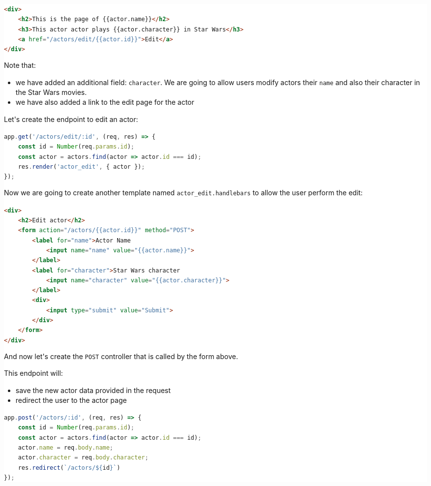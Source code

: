 ```html
<div>
    <h2>This is the page of {{actor.name}}</h2>
    <h3>This actor actor plays {{actor.character}} in Star Wars</h3>
    <a href="/actors/edit/{{actor.id}}">Edit</a>
</div>
```

Note that:

- we have added an additional field: `character`. We are going to allow users modify
actors their `name` and also their character in the Star Wars movies. 
- we have also added a link to the edit page for the actor

Let's create the endpoint to edit an actor:

```javascript
app.get('/actors/edit/:id', (req, res) => {
    const id = Number(req.params.id);
    const actor = actors.find(actor => actor.id === id);
    res.render('actor_edit', { actor });
});
```

Now we are going to create another template named `actor_edit.handlebars` to allow the user perform the edit:

```html
<div>
    <h2>Edit actor</h2>
    <form action="/actors/{{actor.id}}" method="POST">
        <label for="name">Actor Name
            <input name="name" value="{{actor.name}}">
        </label>
        <label for="character">Star Wars character
            <input name="character" value="{{actor.character}}">
        </label>
        <div>
            <input type="submit" value="Submit">
        </div>
    </form>
</div>
```

And now let's create the `POST` controller that is called by the form above.

This endpoint will:

- save the new actor data provided in the request
- redirect the user to the actor page

```javascript
app.post('/actors/:id', (req, res) => {
    const id = Number(req.params.id);
    const actor = actors.find(actor => actor.id === id);
    actor.name = req.body.name;
    actor.character = req.body.character;
    res.redirect(`/actors/${id}`)
});
```
